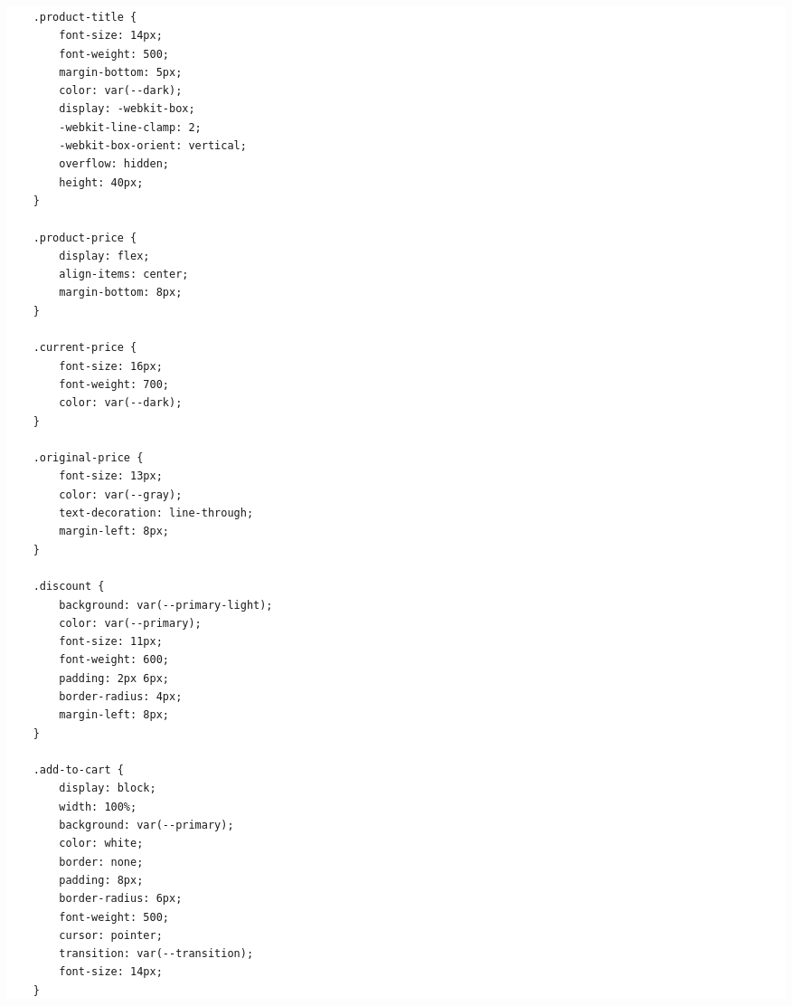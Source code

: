         .product-title {
            font-size: 14px;
            font-weight: 500;
            margin-bottom: 5px;
            color: var(--dark);
            display: -webkit-box;
            -webkit-line-clamp: 2;
            -webkit-box-orient: vertical;
            overflow: hidden;
            height: 40px;
        }

        .product-price {
            display: flex;
            align-items: center;
            margin-bottom: 8px;
        }

        .current-price {
            font-size: 16px;
            font-weight: 700;
            color: var(--dark);
        }

        .original-price {
            font-size: 13px;
            color: var(--gray);
            text-decoration: line-through;
            margin-left: 8px;
        }

        .discount {
            background: var(--primary-light);
            color: var(--primary);
            font-size: 11px;
            font-weight: 600;
            padding: 2px 6px;
            border-radius: 4px;
            margin-left: 8px;
        }

        .add-to-cart {
            display: block;
            width: 100%;
            background: var(--primary);
            color: white;
            border: none;
            padding: 8px;
            border-radius: 6px;
            font-weight: 500;
            cursor: pointer;
            transition: var(--transition);
            font-size: 14px;
        }
